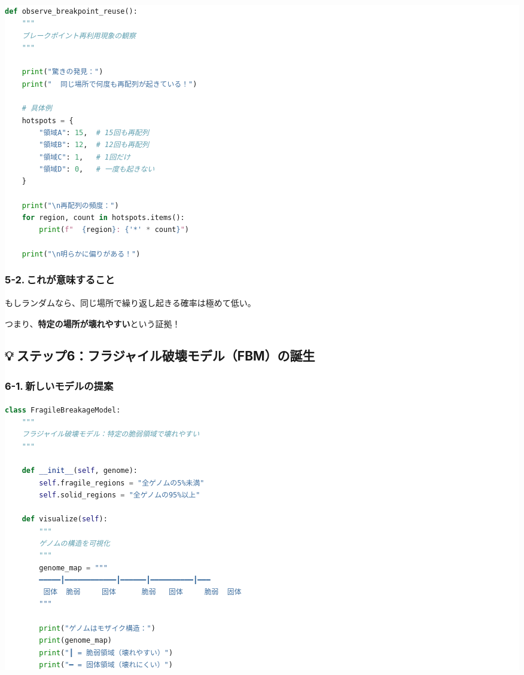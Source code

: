 ```python
def observe_breakpoint_reuse():
    """
    ブレークポイント再利用現象の観察
    """

    print("驚きの発見：")
    print("  同じ場所で何度も再配列が起きている！")

    # 具体例
    hotspots = {
        "領域A": 15,  # 15回も再配列
        "領域B": 12,  # 12回も再配列
        "領域C": 1,   # 1回だけ
        "領域D": 0,   # 一度も起きない
    }

    print("\n再配列の頻度：")
    for region, count in hotspots.items():
        print(f"  {region}: {'*' * count}")

    print("\n明らかに偏りがある！")
```

### 5-2. これが意味すること

もしランダムなら、同じ場所で繰り返し起きる確率は極めて低い。

つまり、**特定の場所が壊れやすい**という証拠！

## 💡 ステップ6：フラジャイル破壊モデル（FBM）の誕生

### 6-1. 新しいモデルの提案

```python
class FragileBreakageModel:
    """
    フラジャイル破壊モデル：特定の脆弱領域で壊れやすい
    """

    def __init__(self, genome):
        self.fragile_regions = "全ゲノムの5%未満"
        self.solid_regions = "全ゲノムの95%以上"

    def visualize(self):
        """
        ゲノムの構造を可視化
        """
        genome_map = """
        ━━━━━┃━━━━━━━━━━━━┃━━━━━━┃━━━━━━━━━━┃━━━
         固体  脆弱     固体      脆弱   固体     脆弱  固体
        """

        print("ゲノムはモザイク構造：")
        print(genome_map)
        print("┃ = 脆弱領域（壊れやすい）")
        print("━ = 固体領域（壊れにくい）")
```
